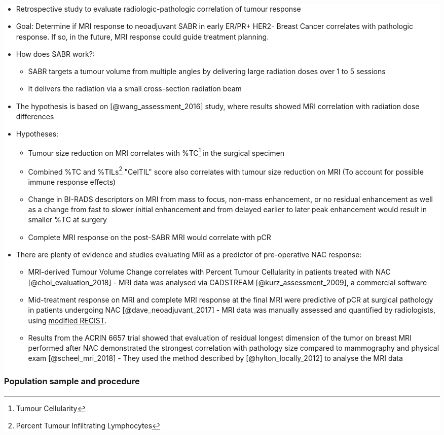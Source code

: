 -   Retrospective study to evaluate radiologic-pathologic correlation of
    tumour response

-   Goal: Determine if MRI response to neoadjuvant SABR in early ER/PR+
    HER2- Breast Cancer correlates with pathologic response. If so, in
    the future, MRI response could guide treatment planning.

-   How does SABR work?:

    -   SABR targets a tumour volume from multiple angles by delivering
        large radiation doses over 1 to 5 sessions

    -   It delivers the radiation via a small cross-section radiation
        beam

-   The hypothesis is based on [@wang_assessment_2016] study, where
    results showed MRI correlation with radiation dose differences

-   Hypotheses:

    -   Tumour size reduction on MRI correlates with %TC[^13] in the
        surgical specimen

    -   Combined %TC and %TILs[^14] \"CelTIL\" score also correlates
        with tumour size reduction on MRI (To account for possible
        immune response effects)

    -   Change in BI-RADS descriptors on MRI from mass to focus,
        non-mass enhancement, or no residual enhancement as well as a
        change from fast to slower initial enhancement and from delayed
        earlier to later peak enhancement would result in smaller %TC at
        surgery

    -   Complete MRI response on the post-SABR MRI would correlate with
        pCR

-   There are plenty of evidence and studies evaluating MRI as a
    predictor of pre-operative NAC response:

    -   MRI-derived Tumour Volume Change correlates with Percent Tumour
        Cellularity in patients treated with NAC
        [@choi_evaluation_2018] - MRI data was analysed via CADSTREAM
        [@kurz_assessment_2009], a commercial software

    -   Mid-treatment response on MRI and complete MRI response at the
        final MRI were predictive of pCR at surgical pathology in
        patients undergoing NAC [@dave_neoadjuvant_2017] - MRI data was
        manually assessed and quantified by radiologists, using
        [modified RECIST](https://pubmed.ncbi.nlm.nih.gov/32050313/).

    -   Results from the ACRIN 6657 trial showed that evaluation of
        residual longest dimension of the tumor on breast MRI performed
        after NAC demonstrated the strongest correlation with pathology
        size compared to mammography and physical exam
        [@scheel_mri_2018] - They used the method described by
        [@hylton_locally_2012] to analyse the MRI data

### Population sample and procedure


[^1]: Last updated on 06/01/2024
[^2]: user:kolab; pwd:k0lab
[^3]: An automated segmentation algorithm will be developed as part of
[^4]: Recurrence-Free-Survival
[^5]: Neoadjuvant Chemotherapy
[^6]: Note that there is an updated version of the STEEP criteria
[^7]: There is a typo error in the citation, it appears from 2017, but
[^8]: there is an update method called N4ITKs [@tustison_n4itk_2010]
[^9]: It is used to improve image registration, but. still need to
[^10]: Local Binary Patterns, see [LBP histogram for rotation invariant
[^11]: Neoadjuvant Partial Breast Irradiation
[^12]: Stereotactic Ablative Body Radiotherapy
[^13]: Tumour Cellularity
[^14]: Percent Tumour Infiltrating Lymphocytes
[^15]: [Breast Imaging Reporting & Data